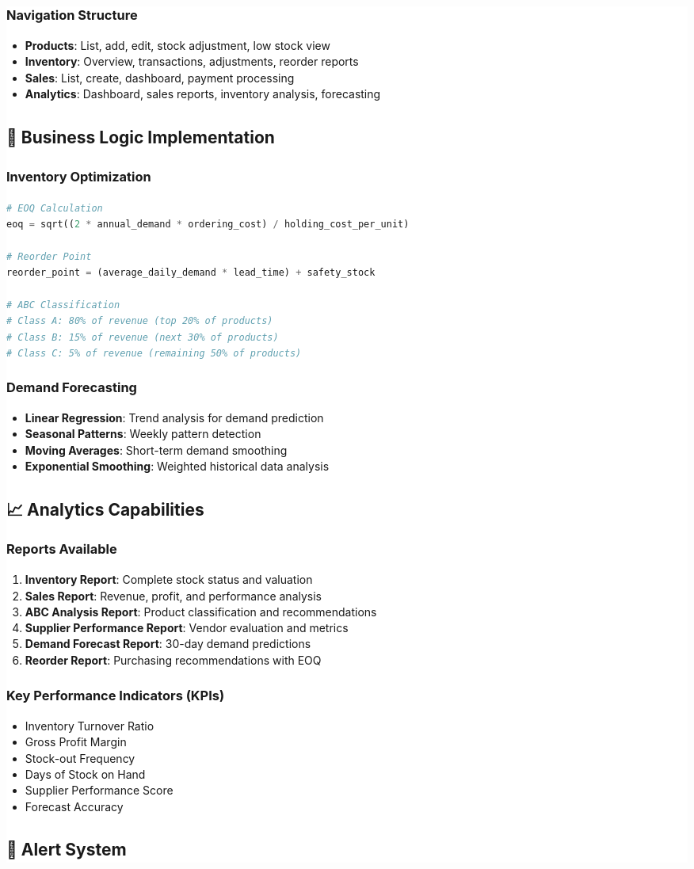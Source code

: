 ### Navigation Structure
- **Products**: List, add, edit, stock adjustment, low stock view
- **Inventory**: Overview, transactions, adjustments, reorder reports
- **Sales**: List, create, dashboard, payment processing
- **Analytics**: Dashboard, sales reports, inventory analysis, forecasting

## 🔧 Business Logic Implementation

### Inventory Optimization
```python
# EOQ Calculation
eoq = sqrt((2 * annual_demand * ordering_cost) / holding_cost_per_unit)

# Reorder Point
reorder_point = (average_daily_demand * lead_time) + safety_stock

# ABC Classification
# Class A: 80% of revenue (top 20% of products)
# Class B: 15% of revenue (next 30% of products)  
# Class C: 5% of revenue (remaining 50% of products)
```

### Demand Forecasting
- **Linear Regression**: Trend analysis for demand prediction
- **Seasonal Patterns**: Weekly pattern detection
- **Moving Averages**: Short-term demand smoothing
- **Exponential Smoothing**: Weighted historical data analysis

## 📈 Analytics Capabilities

### Reports Available
1. **Inventory Report**: Complete stock status and valuation
2. **Sales Report**: Revenue, profit, and performance analysis
3. **ABC Analysis Report**: Product classification and recommendations
4. **Supplier Performance Report**: Vendor evaluation and metrics
5. **Demand Forecast Report**: 30-day demand predictions
6. **Reorder Report**: Purchasing recommendations with EOQ

### Key Performance Indicators (KPIs)
- Inventory Turnover Ratio
- Gross Profit Margin
- Stock-out Frequency
- Days of Stock on Hand
- Supplier Performance Score
- Forecast Accuracy

## 🔔 Alert System
